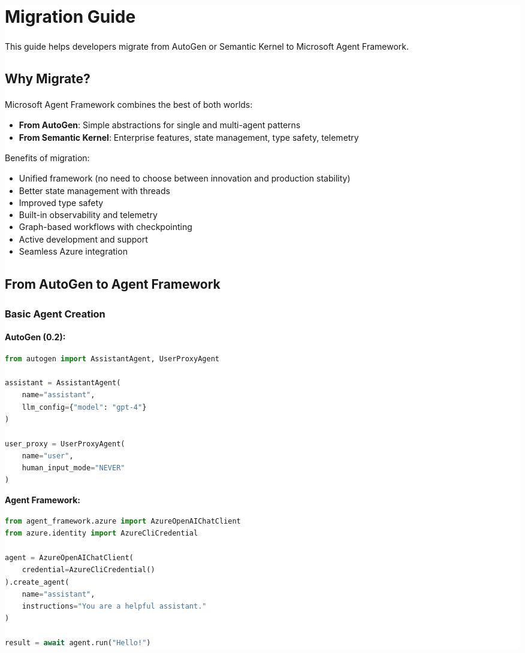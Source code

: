 # Migration Guide

This guide helps developers migrate from AutoGen or Semantic Kernel to Microsoft Agent Framework.

## Why Migrate?

Microsoft Agent Framework combines the best of both worlds:
- **From AutoGen**: Simple abstractions for single and multi-agent patterns
- **From Semantic Kernel**: Enterprise features, state management, type safety, telemetry

Benefits of migration:
- Unified framework (no need to choose between innovation and production stability)
- Better state management with threads
- Improved type safety
- Built-in observability and telemetry
- Graph-based workflows with checkpointing
- Active development and support
- Seamless Azure integration

## From AutoGen to Agent Framework

### Basic Agent Creation

**AutoGen (0.2):**
```python
from autogen import AssistantAgent, UserProxyAgent

assistant = AssistantAgent(
    name="assistant",
    llm_config={"model": "gpt-4"}
)

user_proxy = UserProxyAgent(
    name="user",
    human_input_mode="NEVER"
)
```

**Agent Framework:**
```python
from agent_framework.azure import AzureOpenAIChatClient
from azure.identity import AzureCliCredential

agent = AzureOpenAIChatClient(
    credential=AzureCliCredential()
).create_agent(
    name="assistant",
    instructions="You are a helpful assistant."
)

result = await agent.run("Hello!")
```
